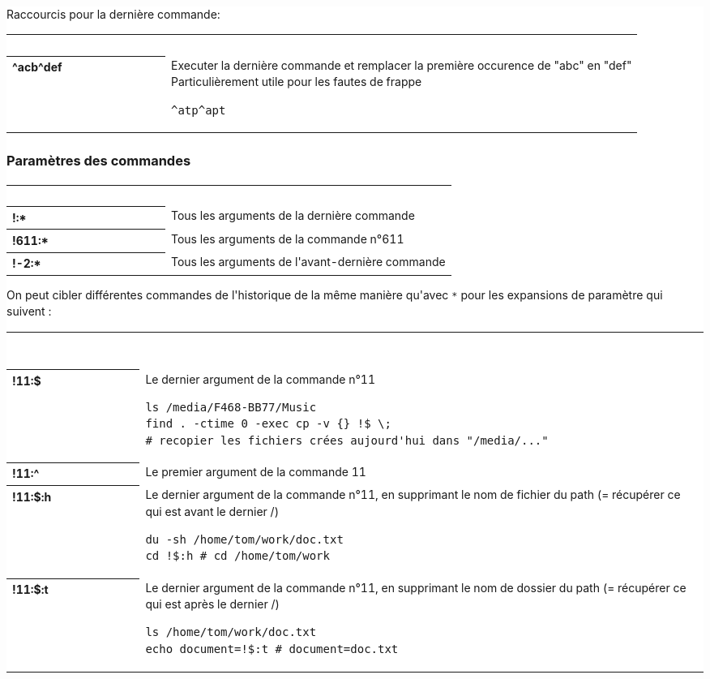 Raccourcis pour la dernière commande:

<table>
<tr><td>&emsp;&emsp;&emsp;&emsp;&emsp;&emsp;&emsp;&emsp;&emsp;&emsp;&emsp;&emsp;&emsp;</td><td></td></tr>
<tr>
  <th align="left">^acb^def</th>
  <td>Executer la dernière commande et remplacer la première occurence de "abc" en "def"<br>Particulièrement utile pour les fautes de frappe
  <pre lang="shell">^atp^apt</pre></td>
</tr>
</table>

### Paramètres des commandes

<table>
<tr><td>&emsp;&emsp;&emsp;&emsp;&emsp;&emsp;&emsp;&emsp;&emsp;&emsp;&emsp;&emsp;&emsp;</td><td></td></tr>
<tr>
  <th align="left">!:*</th>
  <td>Tous les arguments de la dernière commande</td>
</tr>
<tr>
  <th align="left">!611:*</th>
  <td>Tous les arguments de la commande n°611</td>
</tr>
<tr>
  <th align="left">!-2:*</th>
  <td>Tous les arguments de l'avant-dernière commande</td>
</tr>
</table>

On peut cibler différentes commandes de l'historique de la même manière qu'avec `*` pour les expansions de paramètre qui suivent :

<table>
<tr><td>&emsp;&emsp;&emsp;&emsp;&emsp;&emsp;&emsp;&emsp;&emsp;&emsp;&emsp;&emsp;&emsp;</td><td></td></tr>
<tr>
  <th align="left">!11:$</th>
  <td>Le dernier argument de la commande n°11
  <pre lang="shell">ls /media/F468-BB77/Music
find . -ctime 0 -exec cp -v {} !$ \;
# recopier les fichiers crées aujourd'hui dans "/media/..."</pre></td>
</tr>
<tr>
  <th align="left">!11:^</th>
  <td>Le premier argument de la commande 11</td>
</tr>
<tr>
  <th align="left">!11:$:h</th>
  <td>Le dernier argument de la commande n°11, en supprimant le nom de fichier du path (= récupérer ce qui est avant le dernier /)
  <pre lang="shell">du -sh /home/tom/work/doc.txt
cd !$:h # cd /home/tom/work</pre></td>
</tr>
<tr>
  <th align="left">!11:$:t</th>
  <td>Le dernier argument de la commande n°11, en supprimant le nom de dossier du path (= récupérer ce qui est après le dernier /)
  <pre lang="shell">ls /home/tom/work/doc.txt
echo document=!$:t # document=doc.txt</pre></td>